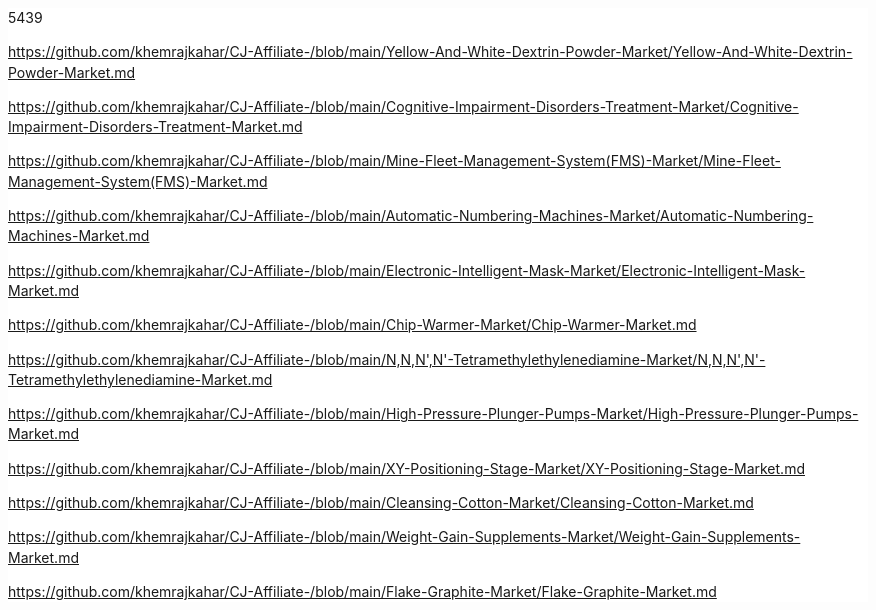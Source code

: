 5439</p><p><a href="https://github.com/khemrajkahar/CJ-Affiliate-/blob/main/Yellow-And-White-Dextrin-Powder-Market/Yellow-And-White-Dextrin-Powder-Market.md">https://github.com/khemrajkahar/CJ-Affiliate-/blob/main/Yellow-And-White-Dextrin-Powder-Market/Yellow-And-White-Dextrin-Powder-Market.md</a></p><p><a href="https://github.com/khemrajkahar/CJ-Affiliate-/blob/main/Cognitive-Impairment-Disorders-Treatment-Market/Cognitive-Impairment-Disorders-Treatment-Market.md">https://github.com/khemrajkahar/CJ-Affiliate-/blob/main/Cognitive-Impairment-Disorders-Treatment-Market/Cognitive-Impairment-Disorders-Treatment-Market.md</a></p><p><a href="https://github.com/khemrajkahar/CJ-Affiliate-/blob/main/Mine-Fleet-Management-System(FMS)-Market/Mine-Fleet-Management-System(FMS)-Market.md">https://github.com/khemrajkahar/CJ-Affiliate-/blob/main/Mine-Fleet-Management-System(FMS)-Market/Mine-Fleet-Management-System(FMS)-Market.md</a></p><p><a href="https://github.com/khemrajkahar/CJ-Affiliate-/blob/main/Automatic-Numbering-Machines-Market/Automatic-Numbering-Machines-Market.md">https://github.com/khemrajkahar/CJ-Affiliate-/blob/main/Automatic-Numbering-Machines-Market/Automatic-Numbering-Machines-Market.md</a></p><p><a href="https://github.com/khemrajkahar/CJ-Affiliate-/blob/main/Electronic-Intelligent-Mask-Market/Electronic-Intelligent-Mask-Market.md">https://github.com/khemrajkahar/CJ-Affiliate-/blob/main/Electronic-Intelligent-Mask-Market/Electronic-Intelligent-Mask-Market.md</a></p><p><a href="https://github.com/khemrajkahar/CJ-Affiliate-/blob/main/Chip-Warmer-Market/Chip-Warmer-Market.md">https://github.com/khemrajkahar/CJ-Affiliate-/blob/main/Chip-Warmer-Market/Chip-Warmer-Market.md</a></p><p><a href="https://github.com/khemrajkahar/CJ-Affiliate-/blob/main/N,N,N',N'-Tetramethylethylenediamine-Market/N,N,N',N'-Tetramethylethylenediamine-Market.md">https://github.com/khemrajkahar/CJ-Affiliate-/blob/main/N,N,N',N'-Tetramethylethylenediamine-Market/N,N,N',N'-Tetramethylethylenediamine-Market.md</a></p><p><a href="https://github.com/khemrajkahar/CJ-Affiliate-/blob/main/High-Pressure-Plunger-Pumps-Market/High-Pressure-Plunger-Pumps-Market.md">https://github.com/khemrajkahar/CJ-Affiliate-/blob/main/High-Pressure-Plunger-Pumps-Market/High-Pressure-Plunger-Pumps-Market.md</a></p><p><a href="https://github.com/khemrajkahar/CJ-Affiliate-/blob/main/XY-Positioning-Stage-Market/XY-Positioning-Stage-Market.md">https://github.com/khemrajkahar/CJ-Affiliate-/blob/main/XY-Positioning-Stage-Market/XY-Positioning-Stage-Market.md</a></p><p><a href="https://github.com/khemrajkahar/CJ-Affiliate-/blob/main/Cleansing-Cotton-Market/Cleansing-Cotton-Market.md">https://github.com/khemrajkahar/CJ-Affiliate-/blob/main/Cleansing-Cotton-Market/Cleansing-Cotton-Market.md</a></p><p><a href="https://github.com/khemrajkahar/CJ-Affiliate-/blob/main/Weight-Gain-Supplements-Market/Weight-Gain-Supplements-Market.md">https://github.com/khemrajkahar/CJ-Affiliate-/blob/main/Weight-Gain-Supplements-Market/Weight-Gain-Supplements-Market.md</a></p><p><a href="https://github.com/khemrajkahar/CJ-Affiliate-/blob/main/Flake-Graphite-Market/Flake-Graphite-Market.md">https://github.com/khemrajkahar/CJ-Affiliate-/blob/main/Flake-Graphite-Market/Flake-Graphite-Market.md</a></p>
